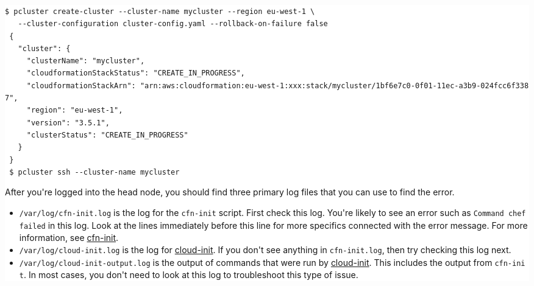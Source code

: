 ```
$ pcluster create-cluster --cluster-name mycluster --region eu-west-1 \
   --cluster-configuration cluster-config.yaml --rollback-on-failure false
 {
   "cluster": {
     "clusterName": "mycluster",
     "cloudformationStackStatus": "CREATE_IN_PROGRESS",
     "cloudformationStackArn": "arn:aws:cloudformation:eu-west-1:xxx:stack/mycluster/1bf6e7c0-0f01-11ec-a3b9-024fcc6f3387",
     "region": "eu-west-1",
     "version": "3.5.1",
     "clusterStatus": "CREATE_IN_PROGRESS"
   }
 } 
 $ pcluster ssh --cluster-name mycluster
```

After you're logged into the head node, you should find three primary log files that you can use to find the error\.
+  `/var/log/cfn-init.log` is the log for the `cfn-init` script\. First check this log\. You're likely to see an error such as `Command chef failed` in this log\. Look at the lines immediately before this line for more specifics connected with the error message\. For more information, see [cfn\-init](https://docs.aws.amazon.com/AWSCloudFormation/latest/UserGuide/cfn-init.html)\.
+  `/var/log/cloud-init.log` is the log for [cloud\-init](https://cloudinit.readthedocs.io/)\. If you don't see anything in `cfn-init.log`, then try checking this log next\. 
+  `/var/log/cloud-init-output.log` is the output of commands that were run by [cloud\-init](https://cloudinit.readthedocs.io/)\. This includes the output from `cfn-init`\. In most cases, you don't need to look at this log to troubleshoot this type of issue\.
